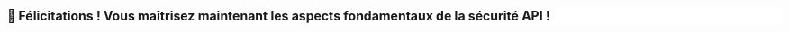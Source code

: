```javascript
```

**🎉 Félicitations ! Vous maîtrisez maintenant les aspects fondamentaux de la sécurité API !**
